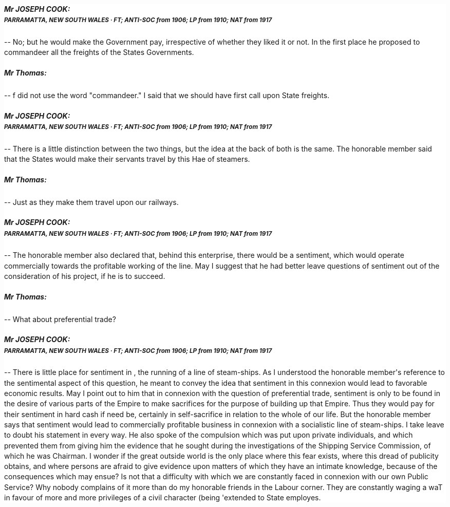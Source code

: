 ##### Mr JOSEPH COOK:<br><small class="text-muted">PARRAMATTA, NEW SOUTH WALES &middot; FT; ANTI-SOC from 1906; LP from 1910; NAT from 1917</small>

-- No; but he would make the Government pay, irrespective of whether they liked it or not. In the first place he  proposed to commandeer all the freights of the States Governments. 

##### Mr Thomas:

-- f did not use the word "commandeer." I said that we  should have first call upon State freights. 

##### Mr JOSEPH COOK:<br><small class="text-muted">PARRAMATTA, NEW SOUTH WALES &middot; FT; ANTI-SOC from 1906; LP from 1910; NAT from 1917</small>

-- There is a little distinction between the two things, but the idea at the back of both is the same. The honorable member said that the States would make their servants travel by this Hae of steamers. 

##### Mr Thomas:

--  Just as they make them travel upon our railways. 

##### Mr JOSEPH COOK:<br><small class="text-muted">PARRAMATTA, NEW SOUTH WALES &middot; FT; ANTI-SOC from 1906; LP from 1910; NAT from 1917</small>

-- The honorable member also declared that, behind this enterprise, there would be a sentiment, which would operate commercially towards the profitable working of the line. May I suggest that he had better leave questions of sentiment out of the consideration of his project, if he is to succeed. 

##### Mr Thomas:

--  What about preferential trade? 

##### Mr JOSEPH COOK:<br><small class="text-muted">PARRAMATTA, NEW SOUTH WALES &middot; FT; ANTI-SOC from 1906; LP from 1910; NAT from 1917</small>

-- There is little place for sentiment in , the running of  a  line of steam-ships. As I understood the honorable member's reference to the sentimental aspect of this question, he meant to convey the idea that sentiment in this connexion would lead to favorable economic results. May I point out to him that in connexion with the question of preferential trade, sentiment is only to be found in the desire of various parts of the Empire to make sacrifices for the purpose of building up that Empire. Thus they would pay for their sentiment in hard cash if need be, certainly in self-sacrifice in relation to the whole of our life. But the honorable member says that sentiment would lead to commercially profitable business in connexion with a socialistic line of steam-ships. I take leave to doubt his statement in every way. He also spoke of the compulsion which was put upon private individuals, and which prevented them from giving him the evidence that he sought during the investigations of the Shipping Service Commission, of which he was  Chairman.  I wonder if the great outside world is the only place where this fear exists, where this dread of publicity obtains, and where persons are afraid to give evidence upon matters of which they have an intimate knowledge, because of the consequences which may ensue? Is not that a difficulty with which we are constantly faced in connexion with our own Public Service? Why nobody complains of it more than do my honorable friends in the Labour corner. They are constantly waging a  waT  in favour of more and more privileges of  a  civil character (being 'extended to State employes. 

